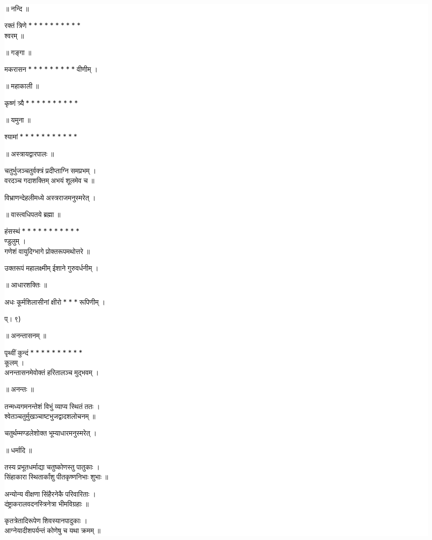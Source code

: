 ॥ नन्दि ॥  
  
रक्तं त्रिणे * * * * * * * * * *   
श्वरम् ॥  
  
॥ गङ्गा ॥  
  
मकरासन * * * * * * * * * वीणीम् ।  
  
॥ महाकाली ॥  
  
कृष्णं त्र्यै * * * * * * * * * *   
  
॥ यमुना ॥  
  
श्यामां * * * * * * * * * * *   
  
॥ अस्त्रायद्वारपालः ॥  
  
चतुर्भुजञ्चतुर्वक्त्रं प्रदीप्ताग्नि समप्रभम् ।  
वरदञ्च गदाशक्तिम् अभयं शूलमेव च ॥  
  
विभ्राणन्देहलीमध्ये अस्त्रराजमनुस्मरेत् ।  
  
॥ वास्त्वधिपतये ब्रह्मा ॥  
  
हंसस्थं * * * * * * * * * * *   
ण्डुलुम् ।  
गणेशं वायुदिग्भागे प्रोक्तरूपमथोत्तरे ॥  
  
उक्तरूपं महालक्ष्मीम् ईशाने गुरुवर्धनीम् ।  
  
॥ आधारशक्तिः ॥  
  
अधः कूर्मशिलासीनां क्षीरो * * * रूपिणीम् ।  
  
प्। ९)  
  
  
॥ अनन्तासनम् ॥  
  
पृथ्वीं कुन्दं * * * * * * * * * *   
कूलम् ।  
अनन्तासनमेवोक्तं हरितालञ्च मुद्भवम् ।  
  
॥ अनन्तः ॥  
  
तन्मध्यगमनन्तेशं विभुं व्याप्य स्थितं ततः ।  
श्वेतञ्चतुर्मुखञ्चाष्टभुजद्वादशलोचनम् ॥  
  
चतुर्थम्मण्डलेशोक्त भूम्याधारमनुस्मरेत् ।  
  
॥ धर्मादि ॥  
  
तस्य प्रभूतधर्माद्या चतुष्कोणस्तु पातुकाः ।  
सिंहाकारा स्थितार्कांशु पीतकृष्णनिभाः शुभाः ॥  
  
अन्योन्य वीक्षणा सिंहैरनेकै परिवारिताः ।  
दंष्ट्राकरालवदनस्त्रिनेत्रा भीमविग्रहाः ॥  
  
कृतत्रेतादिरूपेण शिवस्यानपादुकाः ।  
आग्नेयादीशपर्यन्तं कोणेषु च यथा क्रमम् ॥  
  